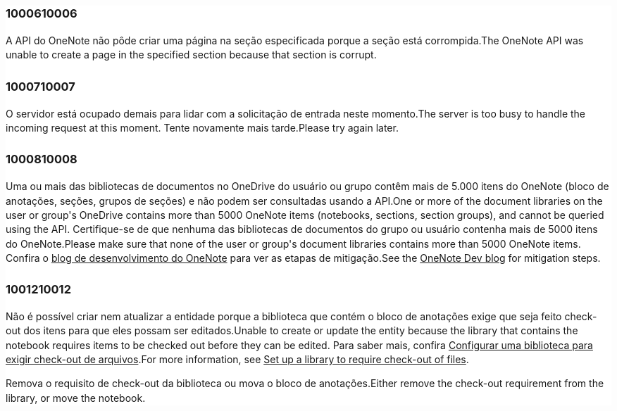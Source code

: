 ### <a name="10006"></a><span data-ttu-id="af65c-124">10006</span><span class="sxs-lookup"><span data-stu-id="af65c-124">10006</span></span>
<span data-ttu-id="af65c-125">A API do OneNote não pôde criar uma página na seção especificada porque a seção está corrompida.</span><span class="sxs-lookup"><span data-stu-id="af65c-125">The OneNote API was unable to create a page in the specified section because that section is corrupt.</span></span>

### <a name="10007"></a><span data-ttu-id="af65c-126">10007</span><span class="sxs-lookup"><span data-stu-id="af65c-126">10007</span></span>
<span data-ttu-id="af65c-127">O servidor está ocupado demais para lidar com a solicitação de entrada neste momento.</span><span class="sxs-lookup"><span data-stu-id="af65c-127">The server is too busy to handle the incoming request at this moment.</span></span> <span data-ttu-id="af65c-128">Tente novamente mais tarde.</span><span class="sxs-lookup"><span data-stu-id="af65c-128">Please try again later.</span></span>

### <a name="10008"></a><span data-ttu-id="af65c-129">10008</span><span class="sxs-lookup"><span data-stu-id="af65c-129">10008</span></span>
<span data-ttu-id="af65c-130">Uma ou mais das bibliotecas de documentos no OneDrive do usuário ou grupo contêm mais de 5.000 itens do OneNote (bloco de anotações, seções, grupos de seções) e não podem ser consultadas usando a API.</span><span class="sxs-lookup"><span data-stu-id="af65c-130">One or more of the document libraries on the user or group's OneDrive contains more than 5000 OneNote items (notebooks, sections, section groups), and cannot be queried using the API.</span></span> <span data-ttu-id="af65c-131">Certifique-se de que nenhuma das bibliotecas de documentos do grupo ou usuário contenha mais de 5000 itens do OneNote.</span><span class="sxs-lookup"><span data-stu-id="af65c-131">Please make sure that none of the user or group's document libraries contains more than 5000 OneNote items.</span></span> <span data-ttu-id="af65c-132">Confira o [blog de desenvolvimento do OneNote](https://blogs.msdn.microsoft.com/onenotedev/2016/09/11/onenote-api-calls-fail-with-a-large-number-of-items-in-a-sharepoint-document-library/) para ver as etapas de mitigação.</span><span class="sxs-lookup"><span data-stu-id="af65c-132">See the [OneNote Dev blog](https://blogs.msdn.microsoft.com/onenotedev/2016/09/11/onenote-api-calls-fail-with-a-large-number-of-items-in-a-sharepoint-document-library/) for mitigation steps.</span></span>

### <a name="10012"></a><span data-ttu-id="af65c-133">10012</span><span class="sxs-lookup"><span data-stu-id="af65c-133">10012</span></span>
<span data-ttu-id="af65c-134">Não é possível criar nem atualizar a entidade porque a biblioteca que contém o bloco de anotações exige que seja feito check-out dos itens para que eles possam ser editados.</span><span class="sxs-lookup"><span data-stu-id="af65c-134">Unable to create or update the entity because the library that contains the notebook requires items to be checked out before they can be edited.</span></span> <span data-ttu-id="af65c-135">Para saber mais, confira [Configurar uma biblioteca para exigir check-out de arquivos](https://support.office.com/article/Configure-a-site-library-to-require-check-out-of-files-f63fcbdc-1db6-4eb7-a3eb-dd815500c9e7).</span><span class="sxs-lookup"><span data-stu-id="af65c-135">For more information, see [Set up a library to require check-out of files](https://support.office.com/article/Configure-a-site-library-to-require-check-out-of-files-f63fcbdc-1db6-4eb7-a3eb-dd815500c9e7).</span></span>

<span data-ttu-id="af65c-136">Remova o requisito de check-out da biblioteca ou mova o bloco de anotações.</span><span class="sxs-lookup"><span data-stu-id="af65c-136">Either remove the check-out requirement from the library, or move the notebook.</span></span>
